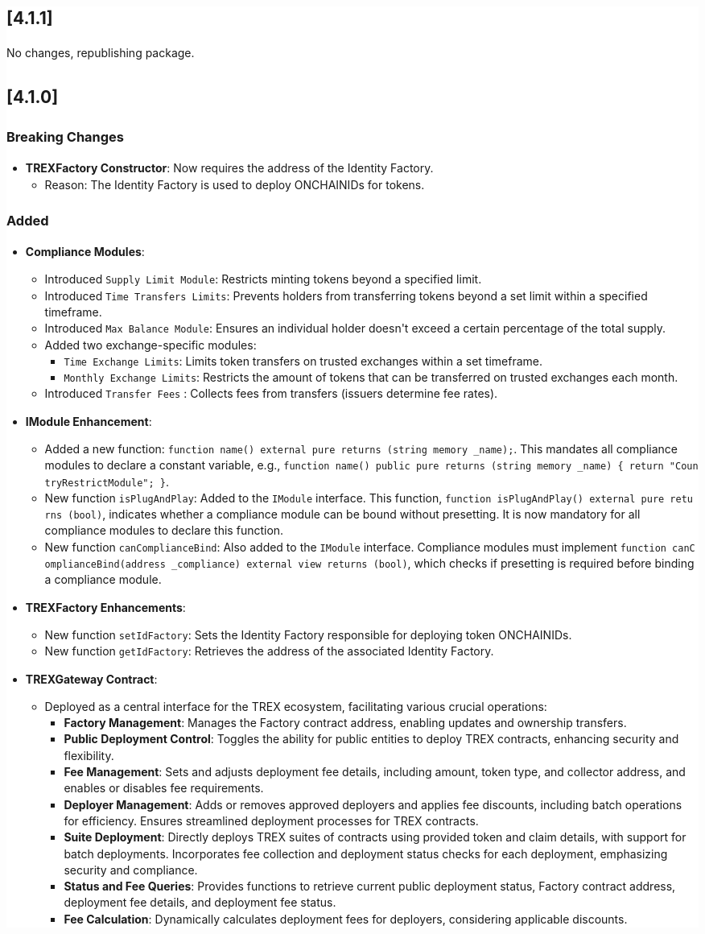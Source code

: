 ## [4.1.1]

No changes, republishing package.

## [4.1.0]

### Breaking Changes

- **TREXFactory Constructor**: Now requires the address of the Identity Factory.
  - Reason: The Identity Factory is used to deploy ONCHAINIDs for tokens.

### Added

- **Compliance Modules**:
  - Introduced `Supply Limit Module`: Restricts minting tokens beyond a specified limit.
  - Introduced `Time Transfers Limits`: Prevents holders from transferring tokens beyond a set limit within a specified timeframe.
  - Introduced `Max Balance Module`: Ensures an individual holder doesn't exceed a certain percentage of the total supply.
  - Added two exchange-specific modules:
    - `Time Exchange Limits`: Limits token transfers on trusted exchanges within a set timeframe.
    - `Monthly Exchange Limits`: Restricts the amount of tokens that can be transferred on trusted exchanges each month.
  - Introduced `Transfer Fees` : Collects fees from transfers (issuers determine fee rates).

- **IModule Enhancement**:
  - Added a new function: `function name() external pure returns (string memory _name);`. This mandates all compliance modules to declare a constant variable, e.g., `function name() public pure returns (string memory _name) { return "CountryRestrictModule"; }`.
  - New function `isPlugAndPlay`: Added to the `IModule` interface. This function, `function isPlugAndPlay() external pure returns (bool)`, indicates whether a compliance module can be bound without presetting. It is now mandatory for all compliance modules to declare this function.
  - New function `canComplianceBind`: Also added to the `IModule` interface. Compliance modules must implement `function canComplianceBind(address _compliance) external view returns (bool)`, which checks if presetting is required before binding a compliance module.

- **TREXFactory Enhancements**:
  - New function `setIdFactory`: Sets the Identity Factory responsible for deploying token ONCHAINIDs.
  - New function `getIdFactory`: Retrieves the address of the associated Identity Factory.

- **TREXGateway Contract**:
  - Deployed as a central interface for the TREX ecosystem, facilitating various crucial operations:
    - **Factory Management**: Manages the Factory contract address, enabling updates and ownership transfers.
    - **Public Deployment Control**: Toggles the ability for public entities to deploy TREX contracts, enhancing security and flexibility.
    - **Fee Management**: Sets and adjusts deployment fee details, including amount, token type, and collector address, and enables or disables fee requirements.
    - **Deployer Management**: Adds or removes approved deployers and applies fee discounts, including batch operations for efficiency. Ensures streamlined deployment processes for TREX contracts.
    - **Suite Deployment**: Directly deploys TREX suites of contracts using provided token and claim details, with support for batch deployments. Incorporates fee collection and deployment status checks for each deployment, emphasizing security and compliance.
    - **Status and Fee Queries**: Provides functions to retrieve current public deployment status, Factory contract address, deployment fee details, and deployment fee status.
    - **Fee Calculation**: Dynamically calculates deployment fees for deployers, considering applicable discounts.
